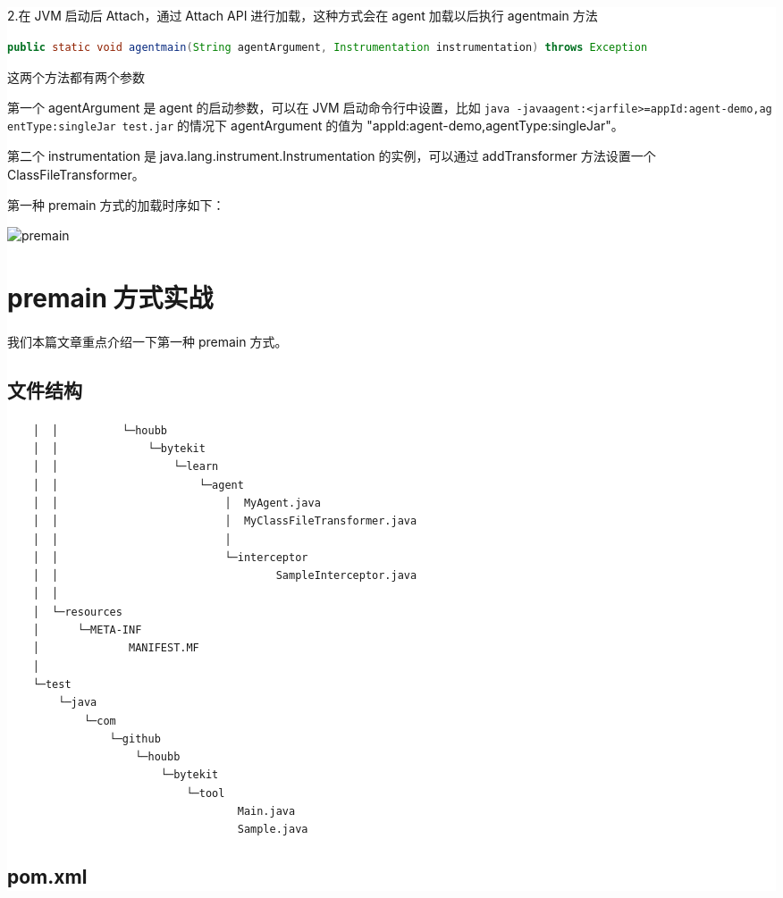 2.在 JVM 启动后 Attach，通过 Attach API 进行加载，这种方式会在 agent 加载以后执行 agentmain 方法

```java
public static void agentmain(String agentArgument, Instrumentation instrumentation) throws Exception
```

这两个方法都有两个参数

第一个 agentArgument 是 agent 的启动参数，可以在 JVM 启动命令行中设置，比如 `java -javaagent:<jarfile>=appId:agent-demo,agentType:singleJar test.jar` 的情况下 agentArgument 的值为 "appId:agent-demo,agentType:singleJar"。

第二个 instrumentation 是 java.lang.instrument.Instrumentation 的实例，可以通过 addTransformer 方法设置一个 ClassFileTransformer。

第一种 premain 方式的加载时序如下：

![premain](https://img2020.cnblogs.com/blog/697265/202003/697265-20200326162427954-1418412077.png)

# premain 方式实战

我们本篇文章重点介绍一下第一种 premain 方式。

## 文件结构

```
    │  │          └─houbb
    │  │              └─bytekit
    │  │                  └─learn
    │  │                      └─agent
    │  │                          │  MyAgent.java
    │  │                          │  MyClassFileTransformer.java
    │  │                          │
    │  │                          └─interceptor
    │  │                                  SampleInterceptor.java
    │  │
    │  └─resources
    │      └─META-INF
    │              MANIFEST.MF
    │
    └─test
        └─java
            └─com
                └─github
                    └─houbb
                        └─bytekit
                            └─tool
                                    Main.java
                                    Sample.java
```

## pom.xml
